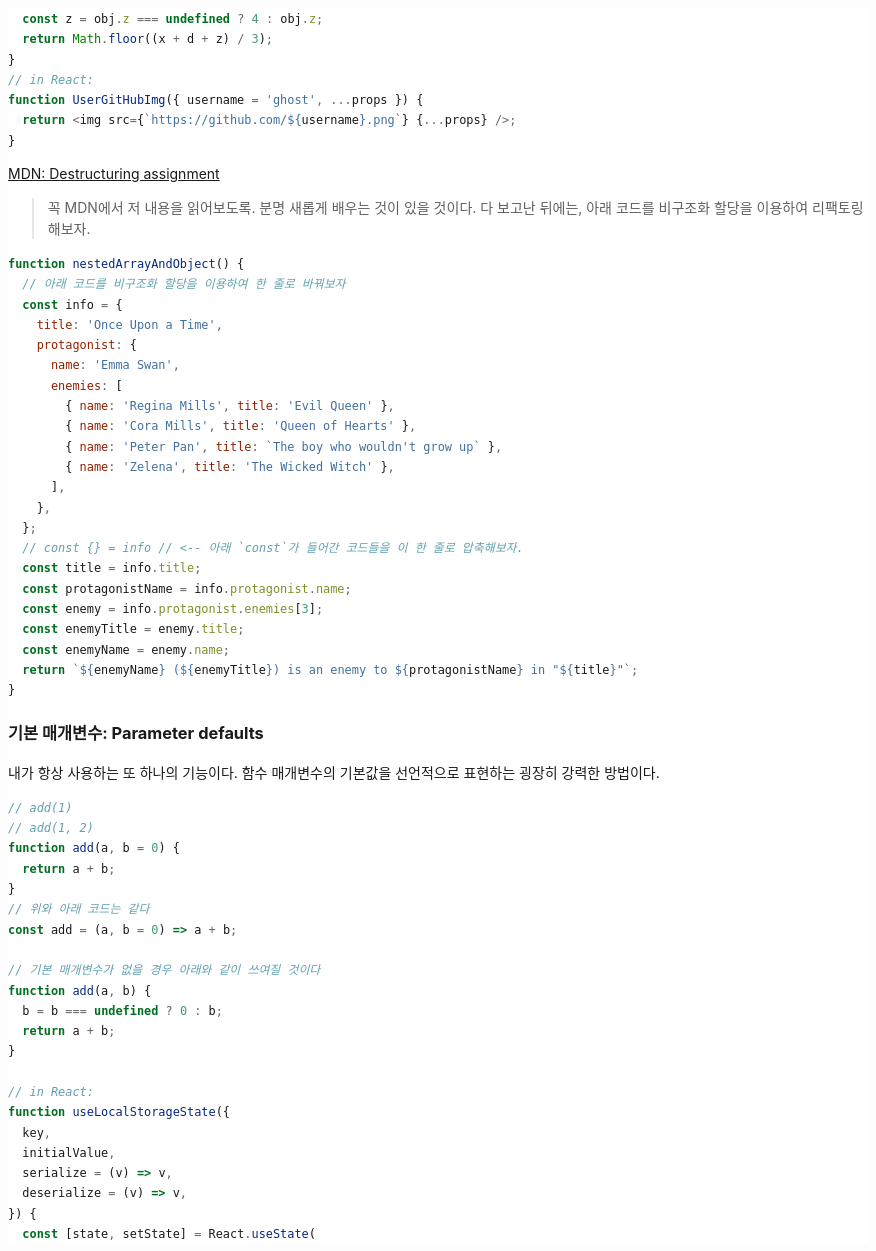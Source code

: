 ```javascript
  const z = obj.z === undefined ? 4 : obj.z;
  return Math.floor((x + d + z) / 3);
}
// in React:
function UserGitHubImg({ username = 'ghost', ...props }) {
  return <img src={`https://github.com/${username}.png`} {...props} />;
}
```

[MDN: Destructuring assignment](https://developer.mozilla.org/en-US/docs/Web/JavaScript/Reference/Operators/Destructuring_assignment)

> 꼭 MDN에서 저 내용을 읽어보도록. 분명 새롭게 배우는 것이 있을 것이다. 다 보고난 뒤에는, 아래 코드를 비구조화 할당을 이용하여 리팩토링 해보자.

```javascript
function nestedArrayAndObject() {
  // 아래 코드를 비구조화 할당을 이용하여 한 줄로 바꿔보자
  const info = {
    title: 'Once Upon a Time',
    protagonist: {
      name: 'Emma Swan',
      enemies: [
        { name: 'Regina Mills', title: 'Evil Queen' },
        { name: 'Cora Mills', title: 'Queen of Hearts' },
        { name: 'Peter Pan', title: `The boy who wouldn't grow up` },
        { name: 'Zelena', title: 'The Wicked Witch' },
      ],
    },
  };
  // const {} = info // <-- 아래 `const`가 들어간 코드들을 이 한 줄로 압축해보자.
  const title = info.title;
  const protagonistName = info.protagonist.name;
  const enemy = info.protagonist.enemies[3];
  const enemyTitle = enemy.title;
  const enemyName = enemy.name;
  return `${enemyName} (${enemyTitle}) is an enemy to ${protagonistName} in "${title}"`;
}
```

### 기본 매개변수: Parameter defaults

내가 항상 사용하는 또 하나의 기능이다. 함수 매개변수의 기본값을 선언적으로 표현하는 굉장히 강력한 방법이다.

```javascript
// add(1)
// add(1, 2)
function add(a, b = 0) {
  return a + b;
}
// 위와 아래 코드는 같다
const add = (a, b = 0) => a + b;

// 기본 매개변수가 없을 경우 아래와 같이 쓰여질 것이다
function add(a, b) {
  b = b === undefined ? 0 : b;
  return a + b;
}

// in React:
function useLocalStorageState({
  key,
  initialValue,
  serialize = (v) => v,
  deserialize = (v) => v,
}) {
  const [state, setState] = React.useState(
```